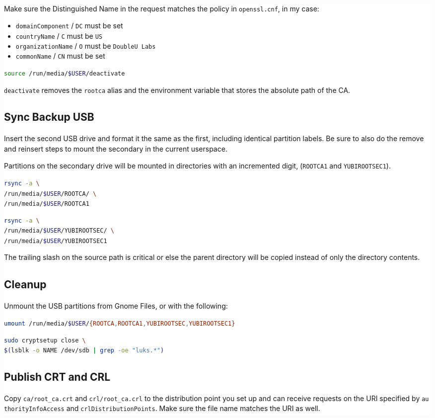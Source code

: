 Make sure the Distinguished Name in the request matches the policy in
`openssl.cnf`, in my case:

- `domainComponent` / `DC` must be set
- `countryName` / `C` must be `US`
- `organizationName` / `O` must be `DoubleU Labs`
- `commonName` / `CN` must be set

```sh
source /run/media/$USER/deactivate
```

`deactivate` removes the `rootca` alias and the environment variable that stores
the absolute path of the CA.

## Sync Backup USB

Insert the second USB drive and format it the same as the first, including
identical partition labels. Be sure to also do the remove and reinsert steps to
mount the secondary in the current userspace.

Partitions on the secondary drive will be mounted in directories with an
incremented digit, (`ROOTCA1` and `YUBIROOTSEC1`).

```sh
rsync -a \
/run/media/$USER/ROOTCA/ \
/run/media/$USER/ROOTCA1
```

```sh
rsync -a \
/run/media/$USER/YUBIROOTSEC/ \
/run/media/$USER/YUBIROOTSEC1
```

The trailing slash on the source path is critical or else the parent directory
will be copied instead of only the directory contents.

## Cleanup

Unmount the USB partitions from Gnome Files, or with the following:

```sh
umount /run/media/$USER/{ROOTCA,ROOTCA1,YUBIROOTSEC,YUBIROOTSEC1}
```

```sh
sudo cryptsetup close \
$(lsblk -o NAME /dev/sdb | grep -oe "luks.*")
```

## Publish CRT and CRL

Copy `ca/root_ca.crt` and `crl/root_ca.crl` to the distribution point you set up
and can receive requests on the URI specified by `authorityInfoAccess` and
`crlDistributionPoints`. Make sure the file name matches the URI as well.
